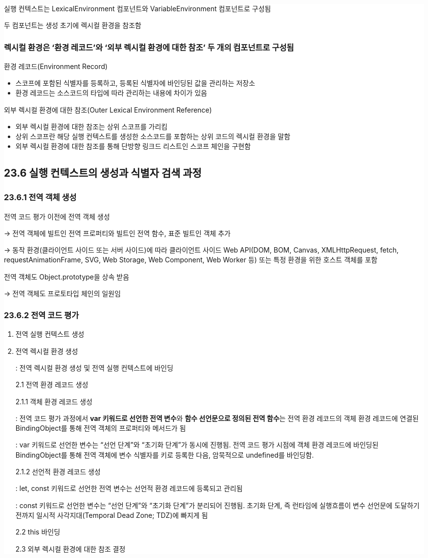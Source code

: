 실행 컨텍스트는 LexicalEnvironment 컴포넌트와 VariableEnvironment 컴포넌트로 구성됨

두 컴포넌트는 생성 초기에 렉시컬 환경을 참조함

### 렉시컬 환경은 ‘환경 레코드’와 ‘외부 렉시컬 환경에 대한 참조’ 두 개의 컴포넌트로 구성됨

환경 레코드(Environment Record)

- 스코프에 포함된 식별자를 등록하고, 등록된 식별자에 바인딩된 값을 관리하는 저장소
- 환경 레코드는 소스코드의 타입에 따라 관리하는 내용에 차이가 있음

외부 렉시컬 환경에 대한 참조(Outer Lexical Environment Reference)

- 외부 렉시컬 환경에 대한 참조는 상위 스코프를 가리킴
- 상위 스코프란 해당 실행 컨텍스트를 생성한 소스코드를 포함하는 상위 코드의 렉시컬 환경을 말함
- 외부 렉시컬 환경에 대한 참조를 통해 단방향 링크드 리스트인 스코프 체인을 구현함

## 23.6 실행 컨텍스트의 생성과 식별자 검색 과정

### 23.6.1 전역 객체 생성

전역 코드 평가 이전에 전역 객체 생성

→ 전역 객체에 빌트인 전역 프로퍼티와 빌트인 전역 함수, 표준 빌트인 객체 추가

→ 동작 환경(클라이언트 사이드 또는 서버 사이드)에 따라 클라이언트 사이드 Web API(DOM, BOM, Canvas, XMLHttpRequest, fetch, requestAnimationFrame, SVG, Web Storage, Web Component, Web Worker 등) 또는 특정 환경을 위한 호스트 객체를 포함

전역 객체도 Object.prototype을 상속 받음

→ 전역 객체도 프로토타입 체인의 일원임

### 23.6.2 전역 코드 평가

1. 전역 실행 컨텍스트 생성
2. 전역 렉시컬 환경 생성
    
    : 전역 렉시컬 환경 생성 및 전역 실행 컨텍스트에 바인딩
    
    2.1 전역 환경 레코드 생성
    
    2.1.1 객체 환경 레코드 생성
    
    : 전역 코드 평가 과정에서 **var 키워드로 선언한 전역 변수**와 **함수 선언문으로 정의된 전역 함수**는 전역 환경 레코드의 객체 환경 레코드에 연결된 BindingObject를 통해 전역 객체의 프로퍼티와 메서드가 됨
    
    : var 키워드로 선언한 변수는 “선언 단계”와 “초기화 단계”가 동시에 진행됨. 전역 코드 평가 시점에 객체 환경 레코드에 바인딩된 BindingObject를 통해 전역 객체에 변수 식별자를 키로 등록한 다음, 암묵적으로 undefined를 바인딩함.
    
    2.1.2 선언적 환경 레코드 생성
    
    : let, const 키워드로 선언한 전역 변수는 선언적 환경 레코드에 등록되고 관리됨
    
    : const 키워드로 선언한 변수는 “선언 단계”와 “초기화 단계”가 분리되어 진행됨. 초기화 단계, 즉 런타임에 실행흐름이 변수 선언문에 도달하기 전까지 일시적 사각지대(Temporal Dead Zone; TDZ)에 빠지게 됨
    
    2.2 this 바인딩
    
    2.3 외부 렉시컬 환경에 대한 참조 결정
    